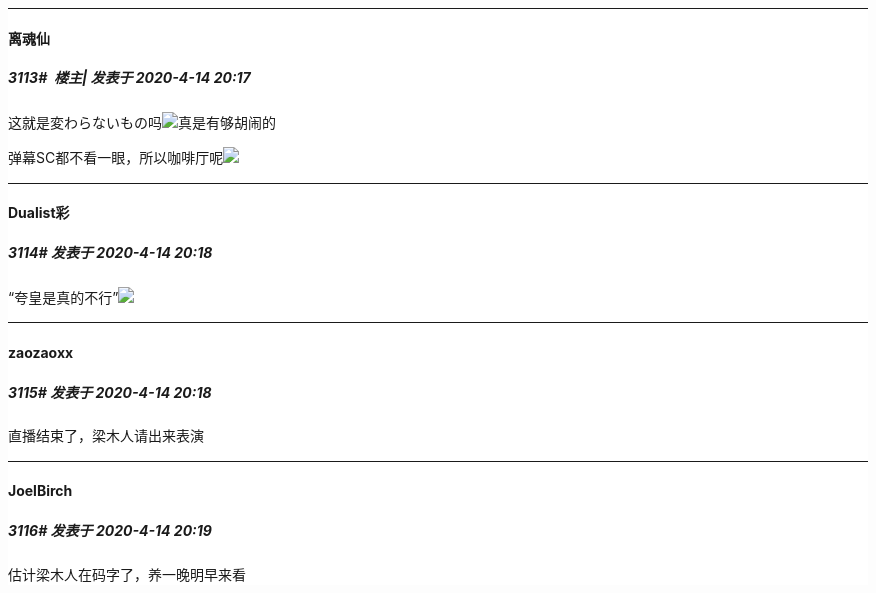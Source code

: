 



-----

####  离魂仙  
##### 3113#         楼主| 发表于 2020-4-14 20:17




这就是変わらないもの吗<img src="https://static.saraba1st.com/image/smiley/face2017/135.png" referrerpolicy="no-referrer">真是有够胡闹的

弹幕SC都不看一眼，所以咖啡厅呢<img src="https://static.saraba1st.com/image/smiley/face2017/133.png" referrerpolicy="no-referrer">







-----

####  Dualist彩  
##### 3114#       发表于 2020-4-14 20:18




“夸皇是真的不行”<img src="https://static.saraba1st.com/image/smiley/face2017/067.png" referrerpolicy="no-referrer">







-----

####  zaozaoxx  
##### 3115#       发表于 2020-4-14 20:18




直播结束了，梁木人请出来表演







-----

####  JoelBirch  
##### 3116#       发表于 2020-4-14 20:19




估计梁木人在码字了，养一晚明早来看





